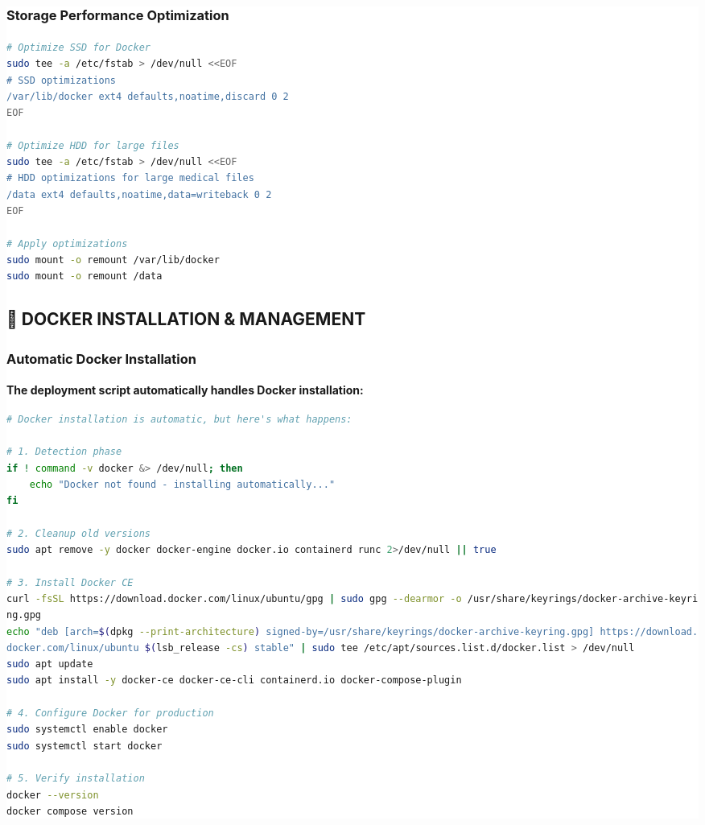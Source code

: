 ### Storage Performance Optimization

```bash
# Optimize SSD for Docker
sudo tee -a /etc/fstab > /dev/null <<EOF
# SSD optimizations
/var/lib/docker ext4 defaults,noatime,discard 0 2
EOF

# Optimize HDD for large files
sudo tee -a /etc/fstab > /dev/null <<EOF
# HDD optimizations for large medical files
/data ext4 defaults,noatime,data=writeback 0 2
EOF

# Apply optimizations
sudo mount -o remount /var/lib/docker
sudo mount -o remount /data
```

## 🐳 DOCKER INSTALLATION & MANAGEMENT

### Automatic Docker Installation

**The deployment script automatically handles Docker installation:**

```bash
# Docker installation is automatic, but here's what happens:

# 1. Detection phase
if ! command -v docker &> /dev/null; then
    echo "Docker not found - installing automatically..."
fi

# 2. Cleanup old versions
sudo apt remove -y docker docker-engine docker.io containerd runc 2>/dev/null || true

# 3. Install Docker CE
curl -fsSL https://download.docker.com/linux/ubuntu/gpg | sudo gpg --dearmor -o /usr/share/keyrings/docker-archive-keyring.gpg
echo "deb [arch=$(dpkg --print-architecture) signed-by=/usr/share/keyrings/docker-archive-keyring.gpg] https://download.docker.com/linux/ubuntu $(lsb_release -cs) stable" | sudo tee /etc/apt/sources.list.d/docker.list > /dev/null
sudo apt update
sudo apt install -y docker-ce docker-ce-cli containerd.io docker-compose-plugin

# 4. Configure Docker for production
sudo systemctl enable docker
sudo systemctl start docker

# 5. Verify installation
docker --version
docker compose version
```
